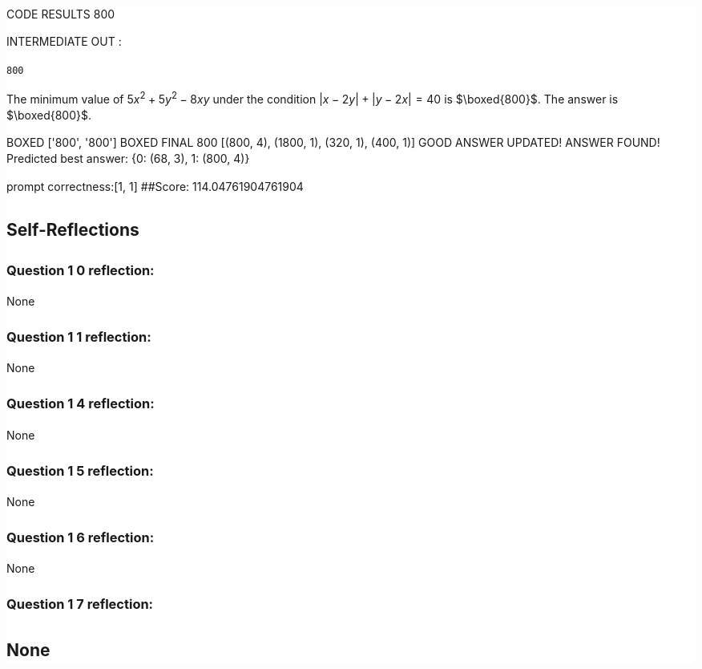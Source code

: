 CODE RESULTS 800

INTERMEDIATE OUT :
```output
800
```
The minimum value of $5x^2+5y^2-8xy$ under the condition $|x-2y| + |y-2x| = 40$ is $\boxed{800}$. The answer is $\boxed{800}$.

BOXED ['800', '800']
BOXED FINAL 800
[(800, 4), (1800, 1), (320, 1), (400, 1)]
GOOD ANSWER UPDATED!
ANSWER FOUND!
Predicted best answer: {0: (68, 3), 1: (800, 4)}

prompt correctness:[1, 1]
##Score: 114.04761904761904

## Self-Reflections

### Question 1 0 reflection:
None
### Question 1 1 reflection:
None
### Question 1 4 reflection:
None
### Question 1 5 reflection:
None
### Question 1 6 reflection:
None
### Question 1 7 reflection:
None
---
